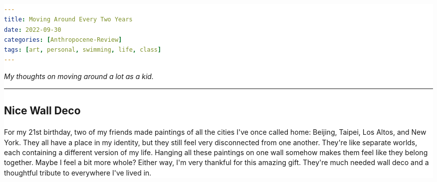 ```yaml
---
title: Moving Around Every Two Years
date: 2022-09-30
categories: [Anthropocene-Review]
tags: [art, personal, swimming, life, class]
---
```


*My thoughts on moving around a lot as a kid.*

***

## Nice Wall Deco

For my 21st birthday, two of my friends made paintings of all the cities I've once called home: Beijing, Taipei, Los Altos, and New York. They all have a place in my identity, but they still feel very disconnected from one another. They're like separate worlds, each containing a different version of my life. Hanging all these paintings on one wall somehow makes them feel like they belong together. Maybe I feel a bit more whole? Either way, I'm very thankful for this amazing gift. They're much needed wall deco and a thoughtful tribute to everywhere I've lived in.



<center>